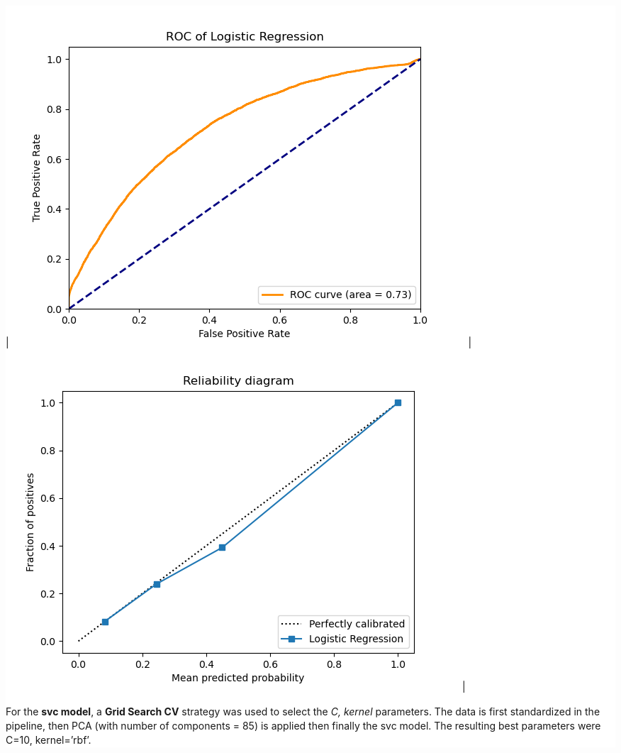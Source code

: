 | ![alt](/assets/images/milestone2/q61_logR_ROC.png) | ![alt](/assets/images/milestone2/q61_logR_RD.png) |

For the **svc model**, a **Grid Search CV** strategy was used to select the *C, kernel* parameters. The data is first standardized in the pipeline, then PCA (with number of components = 85) is applied then finally the svc model. The resulting best parameters were C=10, kernel=’rbf’.
